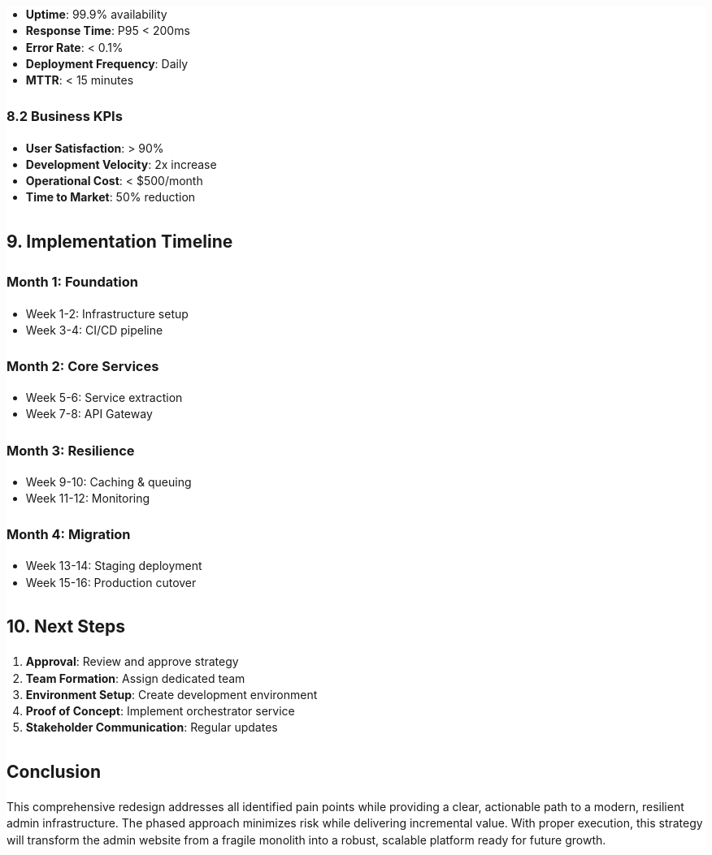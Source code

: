 - **Uptime**: 99.9% availability
- **Response Time**: P95 < 200ms
- **Error Rate**: < 0.1%
- **Deployment Frequency**: Daily
- **MTTR**: < 15 minutes

### 8.2 Business KPIs

- **User Satisfaction**: > 90%
- **Development Velocity**: 2x increase
- **Operational Cost**: < $500/month
- **Time to Market**: 50% reduction

## 9. Implementation Timeline

### Month 1: Foundation
- Week 1-2: Infrastructure setup
- Week 3-4: CI/CD pipeline

### Month 2: Core Services
- Week 5-6: Service extraction
- Week 7-8: API Gateway

### Month 3: Resilience
- Week 9-10: Caching & queuing
- Week 11-12: Monitoring

### Month 4: Migration
- Week 13-14: Staging deployment
- Week 15-16: Production cutover

## 10. Next Steps

1. **Approval**: Review and approve strategy
2. **Team Formation**: Assign dedicated team
3. **Environment Setup**: Create development environment
4. **Proof of Concept**: Implement orchestrator service
5. **Stakeholder Communication**: Regular updates

## Conclusion

This comprehensive redesign addresses all identified pain points while providing a clear, actionable path to a modern, resilient admin infrastructure. The phased approach minimizes risk while delivering incremental value. With proper execution, this strategy will transform the admin website from a fragile monolith into a robust, scalable platform ready for future growth.
